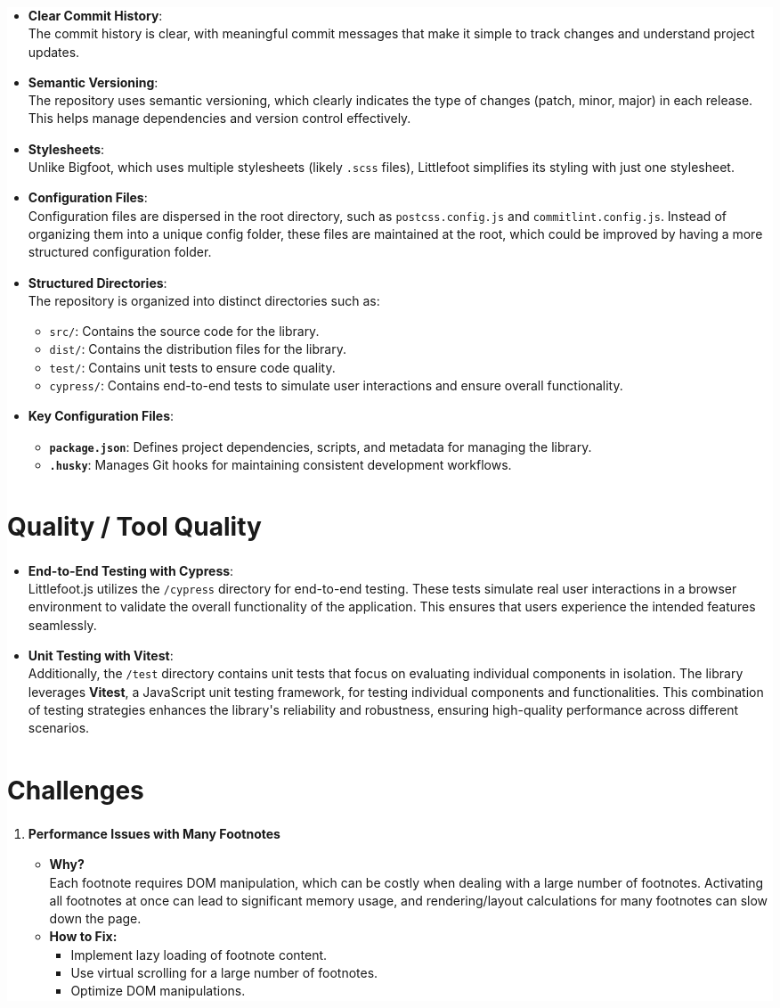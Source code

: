 - **Clear Commit History**:  
  The commit history is clear, with meaningful commit messages that make it simple to track changes and understand project updates.

- **Semantic Versioning**:  
  The repository uses semantic versioning, which clearly indicates the type of changes (patch, minor, major) in each release. This helps manage dependencies and version control effectively.

- **Stylesheets**:  
  Unlike Bigfoot, which uses multiple stylesheets (likely `.scss` files), Littlefoot simplifies its styling with just one stylesheet.

- **Configuration Files**:  
  Configuration files are dispersed in the root directory, such as `postcss.config.js` and `commitlint.config.js`. Instead of organizing them into a unique config folder, these files are maintained at the root, which could be improved by having a more structured configuration folder.

- **Structured Directories**:  
  The repository is organized into distinct directories such as:

  - `src/`: Contains the source code for the library.
  - `dist/`: Contains the distribution files for the library.
  - `test/`: Contains unit tests to ensure code quality.
  - `cypress/`: Contains end-to-end tests to simulate user interactions and ensure overall functionality.

- **Key Configuration Files**:
  - **`package.json`**: Defines project dependencies, scripts, and metadata for managing the library.
  - **`.husky`**: Manages Git hooks for maintaining consistent development workflows.

# Quality / Tool Quality

- **End-to-End Testing with Cypress**:  
  Littlefoot.js utilizes the `/cypress` directory for end-to-end testing. These tests simulate real user interactions in a browser environment to validate the overall functionality of the application. This ensures that users experience the intended features seamlessly.

- **Unit Testing with Vitest**:  
  Additionally, the `/test` directory contains unit tests that focus on evaluating individual components in isolation. The library leverages **Vitest**, a JavaScript unit testing framework, for testing individual components and functionalities. This combination of testing strategies enhances the library's reliability and robustness, ensuring high-quality performance across different scenarios.

# Challenges

1. **Performance Issues with Many Footnotes**

   - **Why?**  
     Each footnote requires DOM manipulation, which can be costly when dealing with a large number of footnotes. Activating all footnotes at once can lead to significant memory usage, and rendering/layout calculations for many footnotes can slow down the page.
   - **How to Fix:**
     - Implement lazy loading of footnote content.
     - Use virtual scrolling for a large number of footnotes.
     - Optimize DOM manipulations.

